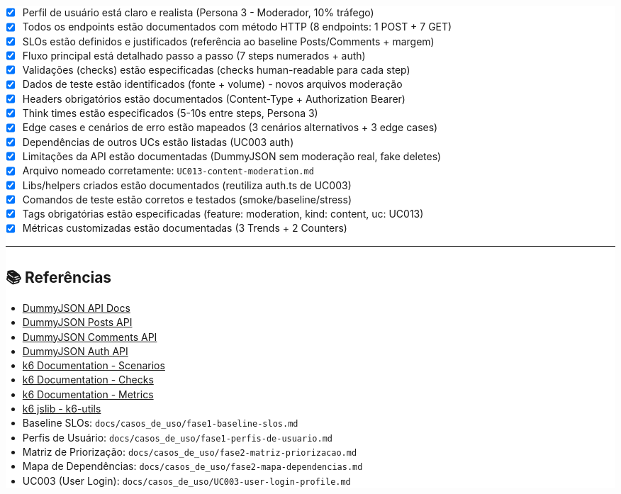 - [x] Perfil de usuário está claro e realista (Persona 3 - Moderador, 10% tráfego)
- [x] Todos os endpoints estão documentados com método HTTP (8 endpoints: 1 POST + 7 GET)
- [x] SLOs estão definidos e justificados (referência ao baseline Posts/Comments + margem)
- [x] Fluxo principal está detalhado passo a passo (7 steps numerados + auth)
- [x] Validações (checks) estão especificadas (checks human-readable para cada step)
- [x] Dados de teste estão identificados (fonte + volume) - novos arquivos moderação
- [x] Headers obrigatórios estão documentados (Content-Type + Authorization Bearer)
- [x] Think times estão especificados (5-10s entre steps, Persona 3)
- [x] Edge cases e cenários de erro estão mapeados (3 cenários alternativos + 3 edge cases)
- [x] Dependências de outros UCs estão listadas (UC003 auth)
- [x] Limitações da API estão documentadas (DummyJSON sem moderação real, fake deletes)
- [x] Arquivo nomeado corretamente: `UC013-content-moderation.md`
- [x] Libs/helpers criados estão documentados (reutiliza auth.ts de UC003)
- [x] Comandos de teste estão corretos e testados (smoke/baseline/stress)
- [x] Tags obrigatórias estão especificadas (feature: moderation, kind: content, uc: UC013)
- [x] Métricas customizadas estão documentadas (3 Trends + 2 Counters)

---

## 📚 Referências

- [DummyJSON API Docs](https://dummyjson.com/docs)
- [DummyJSON Posts API](https://dummyjson.com/docs/posts)
- [DummyJSON Comments API](https://dummyjson.com/docs/comments)
- [DummyJSON Auth API](https://dummyjson.com/docs/auth)
- [k6 Documentation - Scenarios](https://grafana.com/docs/k6/latest/using-k6/scenarios/)
- [k6 Documentation - Checks](https://grafana.com/docs/k6/latest/using-k6/checks/)
- [k6 Documentation - Metrics](https://grafana.com/docs/k6/latest/using-k6/metrics/)
- [k6 jslib - k6-utils](https://jslib.k6.io/k6-utils/1.4.0/index.js)
- Baseline SLOs: `docs/casos_de_uso/fase1-baseline-slos.md`
- Perfis de Usuário: `docs/casos_de_uso/fase1-perfis-de-usuario.md`
- Matriz de Priorização: `docs/casos_de_uso/fase2-matriz-priorizacao.md`
- Mapa de Dependências: `docs/casos_de_uso/fase2-mapa-dependencias.md`
- UC003 (User Login): `docs/casos_de_uso/UC003-user-login-profile.md`
